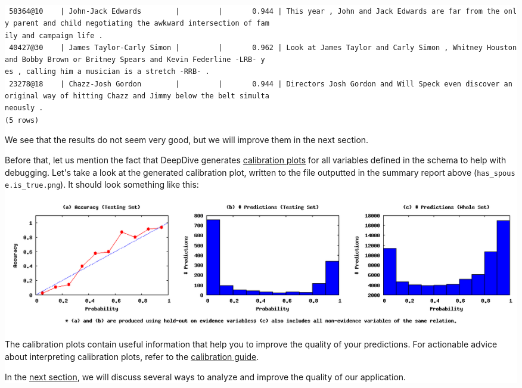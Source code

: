 ```
 58364@10    | John-Jack Edwards        |         |       0.944 | This year , John and Jack Edwards are far from the only parent and child negotiating the awkward intersection of fam
ily and campaign life .
 40427@30    | James Taylor-Carly Simon |         |       0.962 | Look at James Taylor and Carly Simon , Whitney Houston and Bobby Brown or Britney Spears and Kevin Federline -LRB- y
es , calling him a musician is a stretch -RRB- .
 23278@18    | Chazz-Josh Gordon        |         |       0.944 | Directors Josh Gordon and Will Speck even discover an original way of hitting Chazz and Jimmy below the belt simulta
neously .
(5 rows)
```

We see that the results do not seem very good, but we will improve them in the
next section.

Before that, let us mention the fact that  DeepDive generates [calibration
plots](calibration.md) for all variables defined in the schema to help with
debugging. Let's take a look at the generated calibration plot, written to the
file outputted in the summary report above (`has_spouse.is_true.png`). It should
look something like this:

![Calibration](images/walkthrough/has_spouse_is_true.png)

The calibration plots contain useful information that help you to improve the
quality of your predictions. For actionable advice about interpreting
calibration plots, refer to the [calibration guide](calibration.md).

In the [next section](walkthrough-improve.md), we will discuss several ways to
analyze and improve the quality of our application.

